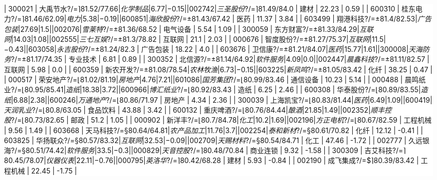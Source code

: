 | 300021 | 大禹节水?/=$⌉81.52/77.66 |  化学制品  |    6.77   | -0.15  |
| 002742 | 三圣股份?/=$⌉81.49/84.0  |    建材    |   22.23   |  0.59  |
| 600310 | 桂东电力?/=$⌉81.46/62.09 |    电力    |    5.38   | -0.19  |
| 600851 | 海欣股份?/=$±81.43/67.42 |    医药    |   11.37   |  3.84  |
| 603499 | 翔港科技?/=$±81.4/82.53  |  广告包装  |   27.69   |  1.5   |
| 002076 |  雪莱特?/=$±81.36/68.52  |  电气设备  |    5.54   |  1.09  |
| 300059 | 东方财富?/=$±81.33/84.29 |   互联网   |   14.03   |  1.08  |
| 002555 | 三七互娱?/=$±81.3/78.82  |   互联网   |    21.1   |  2.03  |
| 000676 | 智度股份?/=$±81.27/75.37 |   互联网   |    11.5   | -0.43  |
| 603058 | 永吉股份?/=$±81.24/82.3  |  广告包装  |   18.22   |  4.0   |
| 603676 |  卫信康?/=$±81.21/84.07  |    医药    |   15.77   |  1.61  |
| 300008 | 天海防务?/=$±81.17/74.35 |  专业技术  |    6.81   |  0.89  |
| 300352 |  北信源?/=$±81.14/64.92  |  软件服务  |    4.09   |  0.0   |
| 002447 | 晨鑫科技?/=$±81.11/82.57 |   互联网   |    5.98   |  0.0   |
| 600359 | 新农开发?/=$±81.08/78.54 |  农林牧渔  |    6.73   | -0.15  |
| 603225 |  新凤鸣?/=$±81.05/83.42  |    化纤    |   38.25   |  0.47  |
| 000517 | 荣安地产?/=$⌊81.02/81.19 |   房地产   |    4.76   |  7.21  |
| 601086 | 国芳集团?/=$⌊80.99/83.46 |  通信设备  |   10.23   |  5.14  |
| 000488 | 晨鸣纸业?/=$⌊80.95/85.41 |    造纸    |   18.38   |  3.72  |
| 600966 | 博汇纸业?/=$⌊80.92/83.43 |    造纸    |    6.25   |  2.46  |
| 600308 | 华泰股份?/=$⌊80.89/83.55 |    造纸    |    6.88   |  2.38  |
| 600246 | 万通地产?/=$⌊80.86/71.97 |   房地产   |    4.34   |  2.36  |
| 300039 | 上海凯宝?/=$⌊80.83/81.44 |    医药    |    6.49   |  1.09  |
| 600419 | 天润乳业?/=$⌊80.8/63.05  |  食品饮料  |   43.88   |  3.42  |
| 600132 | 重庆啤酒?/=$⌊80.76/84.44 |    酿酒    |   21.85   |  1.49  |
| 002352 | 顺丰控股?/=$⌊80.73/82.65 |    邮政    |    51.2   |  1.05  |
| 000902 |  新洋丰?/=$⌊80.7/84.78   |    化工    |    10.2   |  1.69  |
| 002196 | 方正电机?/=$⌊80.67/82.59 |  工程机械  |    9.56   |  1.49  |
| 603668 | 天马科技?/=$§80.64/64.81 | 农产品加工 |   11.76   |  3.7   |
| 002254 | 泰和新材?/=$§80.61/70.82 |    化纤    |   12.12   | -0.41  |
| 603825 | 华扬联众?/=$§80.57/83.32 |   互联网   |   32.53   | -0.09  |
| 002709 | 天赐材料?/=$§80.54/84.71 |    化工    |   47.46   | -1.72  |
| 002777 | 久远银海?/=$§80.51/74.42 |  软件服务  |    33.5   |  -0.3  |
| 000829 | 天音控股?/=$⌉80.48/70.84 |  商业连锁  |    9.32   | -1.58  |
| 300309 | 吉艾科技?/=$⌉80.45/78.07 |  仪器仪表  |   22.11   | -0.76  |
| 000795 |  英洛华?/=$⌉80.42/68.28  |    建材    |    5.93   | -0.84  |
| 002190 | 成飞集成?/=$⌉80.39/83.42 |  工程机械  |   22.45   | -1.75  |